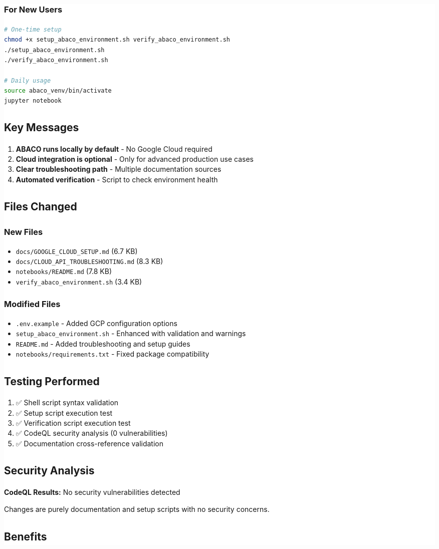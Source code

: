 ### For New Users

```bash
# One-time setup
chmod +x setup_abaco_environment.sh verify_abaco_environment.sh
./setup_abaco_environment.sh
./verify_abaco_environment.sh

# Daily usage
source abaco_venv/bin/activate
jupyter notebook
```

## Key Messages

1. **ABACO runs locally by default** - No Google Cloud required
2. **Cloud integration is optional** - Only for advanced production use cases
3. **Clear troubleshooting path** - Multiple documentation sources
4. **Automated verification** - Script to check environment health

## Files Changed

### New Files
- `docs/GOOGLE_CLOUD_SETUP.md` (6.7 KB)
- `docs/CLOUD_API_TROUBLESHOOTING.md` (8.3 KB)
- `notebooks/README.md` (7.8 KB)
- `verify_abaco_environment.sh` (3.4 KB)

### Modified Files
- `.env.example` - Added GCP configuration options
- `setup_abaco_environment.sh` - Enhanced with validation and warnings
- `README.md` - Added troubleshooting and setup guides
- `notebooks/requirements.txt` - Fixed package compatibility

## Testing Performed

1. ✅ Shell script syntax validation
2. ✅ Setup script execution test
3. ✅ Verification script execution test
4. ✅ CodeQL security analysis (0 vulnerabilities)
5. ✅ Documentation cross-reference validation

## Security Analysis

**CodeQL Results:** No security vulnerabilities detected

Changes are purely documentation and setup scripts with no security concerns.

## Benefits
